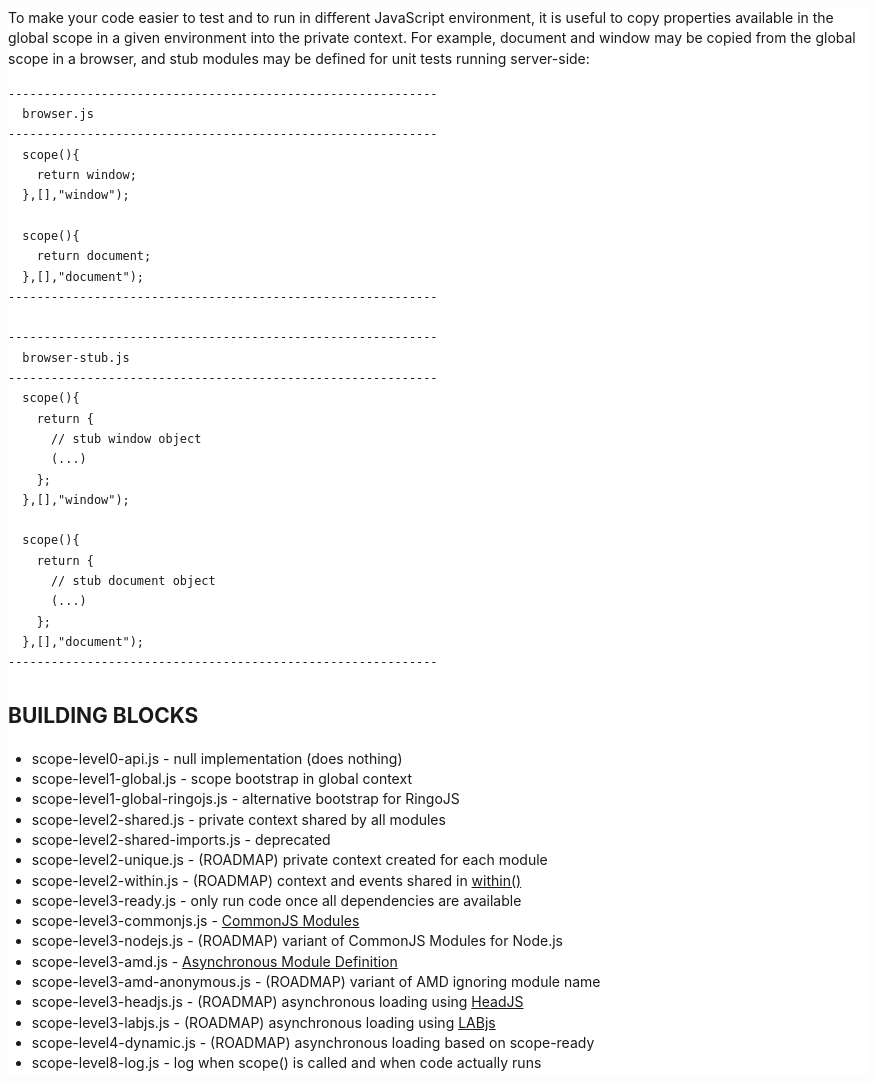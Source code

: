   To make your code easier to test and to run in different JavaScript
  environment, it is useful to copy properties available in the global
  scope in a given environment into the private context. For example,
  document and window may be copied from the global scope in a browser,
  and stub modules may be defined for unit tests running server-side:

    ------------------------------------------------------------
      browser.js
    ------------------------------------------------------------
      scope(){
        return window;
      },[],"window");

      scope(){
        return document;
      },[],"document");
    ------------------------------------------------------------

    ------------------------------------------------------------
      browser-stub.js
    ------------------------------------------------------------
      scope(){
        return {
          // stub window object
          (...)
        };
      },[],"window");

      scope(){
        return {
          // stub document object
          (...)
        };
      },[],"document");
    ------------------------------------------------------------

## BUILDING BLOCKS ##

* scope-level0-api.js - null implementation (does nothing)
* scope-level1-global.js - scope bootstrap in global context
* scope-level1-global-ringojs.js - alternative bootstrap for RingoJS
* scope-level2-shared.js - private context shared by all modules
* scope-level2-shared-imports.js - deprecated
* scope-level2-unique.js - (ROADMAP) private context created for each module
* scope-level2-within.js - (ROADMAP) context and events shared in [within()][]
* scope-level3-ready.js - only run code once all dependencies are available
* scope-level3-commonjs.js - [CommonJS Modules][CJS]
* scope-level3-nodejs.js - (ROADMAP) variant of CommonJS Modules for Node.js
* scope-level3-amd.js - [Asynchronous Module Definition][AMD]
* scope-level3-amd-anonymous.js - (ROADMAP) variant of AMD ignoring module name
* scope-level3-headjs.js - (ROADMAP) asynchronous loading using [HeadJS][]
* scope-level3-labjs.js - (ROADMAP) asynchronous loading using [LABjs][]
* scope-level4-dynamic.js - (ROADMAP) asynchronous loading based on scope-ready
* scope-level8-log.js - log when scope() is called and when code actually runs


[my-common]: https://github.com/jiem/my-common
[ParisJS]: http://parisjs.org
[mangaconseil.com]: http://mangaconseil.com
[CROCKFORD-2008]: http://shop.oreilly.com/product/9780596517748.do
[bezen.org]: http://bezen.org/javascript/ "bezen.org JavaScript library"
[JSLint]: http://jslint.com/ "The JavaScript code quality tool"
[Combiner]: http://www.nczonline.net/blog/2009/09/22/introducing-combiner-a-javascriptcss-concatenation-tool/
[YUI Compressor]: http://developer.yahoo.com/yui/compressor/
[lb_js_scalableApp]: https://github.com/eric-brechemier/lb_js_scalableApp
[RequireJS]: http://requirejs.org/
[RequireJS API documentation]: http://www.requirejs.org/docs/api.html
[harmony:modules]: http://wiki.ecmascript.org/doku.php?id=harmony:modules
[harmony:module_loaders]: http://wiki.ecmascript.org/doku.php?id=harmony:module_loaders
[BURKE-2012-06-25]: http://tagneto.blogspot.ca/2012/06/es-modules-suggestions-for-improvement.html
[SCHLUETER-2012-06-25]: http://blog.izs.me/post/25906678790/on-es-6-modules
[BURKE-2012-06-26]: http://tagneto.blogspot.ca/2012/06/comments-on-isaacs-es-modules-post.html
[HERMAN-2012-06-29]: http://calculist.org/blog/2012/06/29/static-module-resolution/
[JS-MODULE-PATTERN]: http://www.adequatelygood.com/2010/3/JavaScript-Module-Pattern-In-Depth
[IIFE]: http://benalman.com/news/2010/11/immediately-invoked-function-expression/
[BROWSER]: https://developer.mozilla.org/en/DOM/window "window API on MDN"
[CJS]: http://www.commonjs.org/specs/modules/1.0/
[AMD]: https://github.com/amdjs/amdjs-api/wiki/AMD
[UMD]: https://github.com/umdjs/umd
[HeadJS]: https://github.com/headjs/headjs
[LABjs]: https://github.com/getify/LABjs
[within()]: https://github.com/eric-brechemier/within